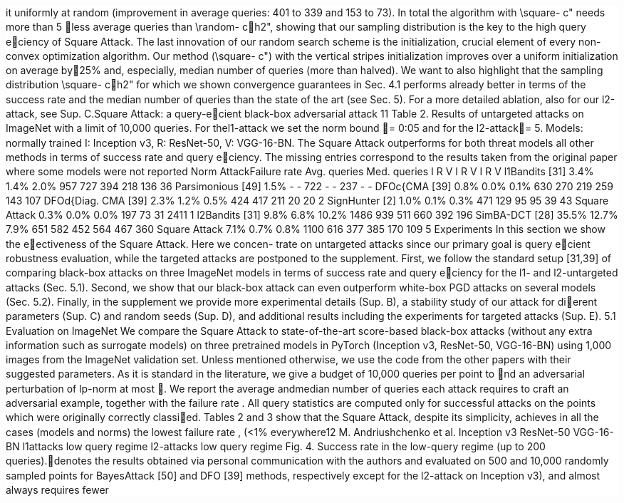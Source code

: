 it uniformly at random (improvement in average queries: 401 to 339 and 153
to 73). In total the algorithm with \square- c" needs more than 5 less average
queries than \random- ch2", showing that our sampling distribution is the key
to the high query eciency of Square Attack.
The last innovation of our random search scheme is the initialization, crucial
element of every non-convex optimization algorithm. Our method (\square- c")
with the vertical stripes initialization improves over a uniform initialization on
average by25% and, especially, median number of queries (more than halved).
We want to also highlight that the sampling distribution \square- ch2" for
which we shown convergence guarantees in Sec. 4.1 performs already better in
terms of the success rate and the median number of queries than the state of the
art (see Sec. 5). For a more detailed ablation, also for our l2-attack, see Sup. C.Square Attack: a query-ecient black-box adversarial attack 11
Table 2. Results of untargeted attacks on ImageNet with a limit of 10,000 queries.
For thel1-attack we set the norm bound = 0:05 and for the l2-attack= 5. Models:
normally trained I: Inception v3, R: ResNet-50, V: VGG-16-BN. The Square Attack
outperforms for both threat models all other methods in terms of success rate and
query eciency. The missing entries correspond to the results taken from the original
paper where some models were not reported
Norm AttackFailure rate Avg. queries Med. queries
I R V I R V I R V
l1Bandits [31] 3.4% 1.4% 2.0% 957 727 394 218 136 36
Parsimonious [49] 1.5% - - 722 - - 237 - -
DFOc{CMA [39] 0.8% 0.0% 0.1% 630 270 219 259 143 107
DFOd{Diag. CMA [39] 2.3% 1.2% 0.5% 424 417 211 20 20 2
SignHunter [2] 1.0% 0.1% 0.3% 471 129 95 95 39 43
Square Attack 0.3% 0.0% 0.0% 197 73 31 2411 1
l2Bandits [31] 9.8% 6.8% 10.2% 1486 939 511 660 392 196
SimBA-DCT [28] 35.5% 12.7% 7.9% 651 582 452 564 467 360
Square Attack 7.1% 0.7% 0.8% 1100 616 377 385 170 109
5 Experiments
In this section we show the eectiveness of the Square Attack. Here we concen-
trate on untargeted attacks since our primary goal is query ecient robustness
evaluation, while the targeted attacks are postponed to the supplement. First,
we follow the standard setup [31,39] of comparing black-box attacks on three
ImageNet models in terms of success rate and query eciency for the l1- and
l2-untargeted attacks (Sec. 5.1). Second, we show that our black-box attack can
even outperform white-box PGD attacks on several models (Sec. 5.2). Finally, in
the supplement we provide more experimental details (Sup. B), a stability study
of our attack for dierent parameters (Sup. C) and random seeds (Sup. D), and
additional results including the experiments for targeted attacks (Sup. E).
5.1 Evaluation on ImageNet
We compare the Square Attack to state-of-the-art score-based black-box attacks
(without any extra information such as surrogate models) on three pretrained
models in PyTorch (Inception v3, ResNet-50, VGG-16-BN) using 1,000 images
from the ImageNet validation set. Unless mentioned otherwise, we use the code
from the other papers with their suggested parameters. As it is standard in the
literature, we give a budget of 10,000 queries per point to nd an adversarial
perturbation of lp-norm at most . We report the average andmedian number of
queries each attack requires to craft an adversarial example, together with the
failure rate . All query statistics are computed only for successful attacks on the
points which were originally correctly classied.
Tables 2 and 3 show that the Square Attack, despite its simplicity, achieves
in all the cases (models and norms) the lowest failure rate , (<1% everywhere12 M. Andriushchenko et al.
Inception v3 ResNet-50 VGG-16-BN
l1attacks
low query regime
l2-attacks
low query regime
Fig. 4. Success rate in the low-query regime (up to 200 queries).denotes the results
obtained via personal communication with the authors and evaluated on 500 and 10,000
randomly sampled points for BayesAttack [50] and DFO [39] methods, respectively
except for the l2-attack on Inception v3), and almost always requires fewer